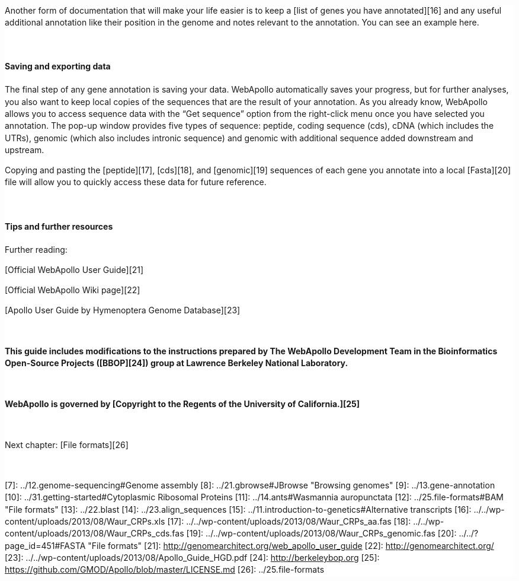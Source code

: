 Another form of documentation that will make your life easier is to keep a [list of genes you have annotated][16] and any useful additional annotation like their position in the genome and notes relevant to the annotation. You can see an example here.

&nbsp;

#### Saving and exporting data

The final step of any gene annotation is saving your data. WebApollo automatically saves your progress, but for further analyses, you also want to keep local copies of the sequences that are the result of your annotation. As you already know, WebApollo allows you to access sequence data with the &#8220;Get sequence&#8221; option from the right-click menu once you have selected you annotation. The pop-up window provides five types of sequence: peptide, coding sequence (cds), cDNA (which includes the UTRs), genomic (which also includes intronic sequence) and genomic with additional sequence added downstream and upstream.

Copying and pasting the [peptide][17], [cds][18], and [genomic][19] sequences of each gene you annotate into a local [Fasta][20] file will allow you to quickly access these data for future reference.

&nbsp;

#### Tips and further resources

Further reading:

[Official WebApollo User Guide][21]

[Official WebApollo Wiki page][22]

[Apollo User Guide by Hymenoptera Genome Database][23]

&nbsp;

**This guide includes modifications to the instructions prepared by The WebApollo Development Team in the Bioinformatics Open-Source Projects ([BBOP][24]) group at Lawrence Berkeley National Laboratory.**

&nbsp;

**WebApollo is governed by [Copyright to the Regents of the University of California.][25]**

&nbsp;

Next chapter: [File formats][26]

&nbsp;

 [1]: ../22.blast
 [2]: ../21.gbrowse
 [3]: ../13.gene-annotation
 [4]: ../23.align_sequences
 [5]: ../41.homology-assessment
 [6]: http://ecoevo.unit.oist.jp/WebApollo/selectTrack.jsp
 [7]: ../12.genome-sequencing#Genome assembly
 [8]: ../21.gbrowse#JBrowse "Browsing genomes"
 [9]: ../13.gene-annotation  
 [10]: ../31.getting-started#Cytoplasmic Ribosomal Proteins
 [11]: ../14.ants#Wasmannia auropunctata
 [12]: ../25.file-formats#BAM "File formats"
 [13]: ../22.blast
 [14]: ../23.align_sequences
 [15]: ../11.introduction-to-genetics#Alternative transcripts
 [16]: ../../wp-content/uploads/2013/08/Waur_CRPs.xls
 [17]: ../../wp-content/uploads/2013/08/Waur_CRPs_aa.fas
 [18]: ../../wp-content/uploads/2013/08/Waur_CRPs_cds.fas
 [19]: ../../wp-content/uploads/2013/08/Waur_CRPs_genomic.fas
 [20]: ../../?page_id=451#FASTA "File formats"
 [21]: http://genomearchitect.org/web_apollo_user_guide
 [22]: http://genomearchitect.org/
 [23]: ../../wp-content/uploads/2013/08/Apollo_Guide_HGD.pdf
 [24]: http://berkeleybop.org
 [25]: https://github.com/GMOD/Apollo/blob/master/LICENSE.md
 [26]: ../25.file-formats
